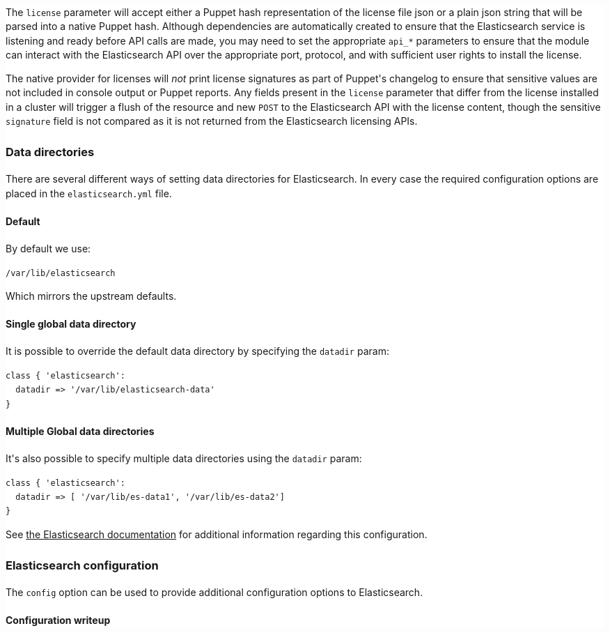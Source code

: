 The `license` parameter will accept either a Puppet hash representation of the license file json or a plain json string that will be parsed into a native Puppet hash.
Although dependencies are automatically created to ensure that the Elasticsearch service is listening and ready before API calls are made, you may need to set the appropriate `api_*` parameters to ensure that the module can interact with the Elasticsearch API over the appropriate port, protocol, and with sufficient user rights to install the license.

The native provider for licenses will _not_ print license signatures as part of Puppet's changelog to ensure that sensitive values are not included in console output or Puppet reports.
Any fields present in the `license` parameter that differ from the license installed in a cluster will trigger a flush of the resource and new `POST` to the Elasticsearch API with the license content, though the sensitive `signature` field is not compared as it is not returned from the Elasticsearch licensing APIs.

### Data directories

There are several different ways of setting data directories for Elasticsearch.
In every case the required configuration options are placed in the `elasticsearch.yml` file.

#### Default

By default we use:

    /var/lib/elasticsearch

Which mirrors the upstream defaults.

#### Single global data directory

It is possible to override the default data directory by specifying the `datadir` param:

```puppet
class { 'elasticsearch':
  datadir => '/var/lib/elasticsearch-data'
}
```

#### Multiple Global data directories

It's also possible to specify multiple data directories using the `datadir` param:

```puppet
class { 'elasticsearch':
  datadir => [ '/var/lib/es-data1', '/var/lib/es-data2']
}
```

See [the Elasticsearch documentation](https://www.elastic.co/guide/en/elasticsearch/reference/current/modules-node.html#max-local-storage-nodes) for additional information regarding this configuration.

### Elasticsearch configuration

The `config` option can be used to provide additional configuration options to Elasticsearch.

#### Configuration writeup

